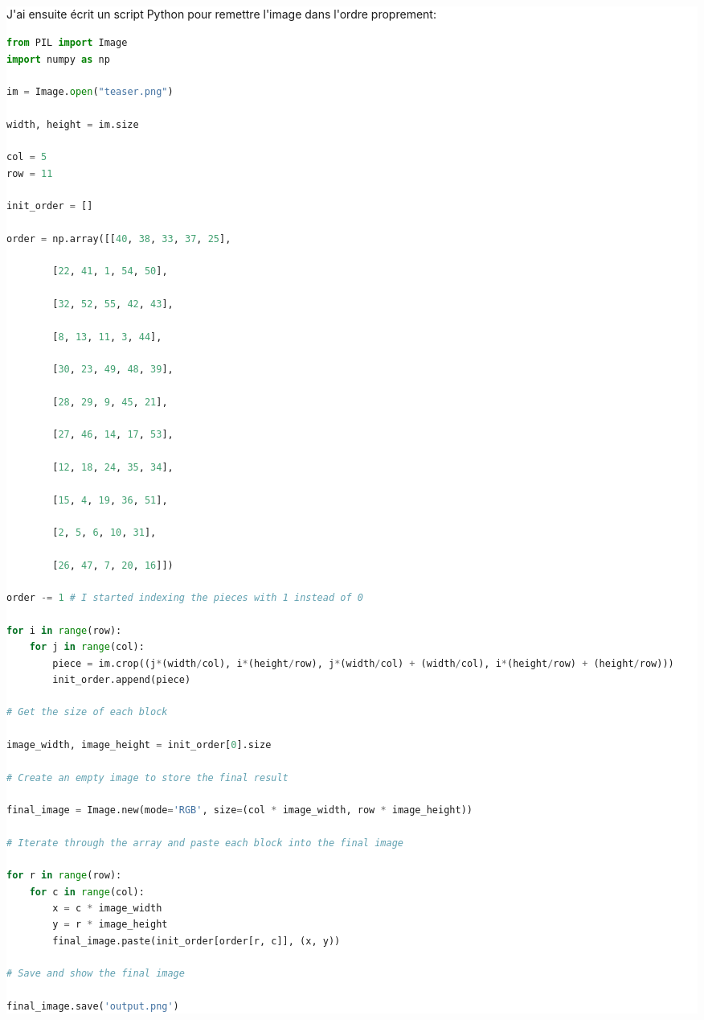 J'ai ensuite écrit un script Python pour remettre l'image dans l'ordre proprement:

```python
from PIL import Image
import numpy as np

im = Image.open("teaser.png")

width, height = im.size

col = 5
row = 11

init_order = []

order = np.array([[40, 38, 33, 37, 25],

        [22, 41, 1, 54, 50],

        [32, 52, 55, 42, 43],

        [8, 13, 11, 3, 44],

        [30, 23, 49, 48, 39],

        [28, 29, 9, 45, 21],

        [27, 46, 14, 17, 53],

        [12, 18, 24, 35, 34],

        [15, 4, 19, 36, 51],

        [2, 5, 6, 10, 31],

        [26, 47, 7, 20, 16]])

order -= 1 # I started indexing the pieces with 1 instead of 0

for i in range(row):
    for j in range(col):
        piece = im.crop((j*(width/col), i*(height/row), j*(width/col) + (width/col), i*(height/row) + (height/row)))
        init_order.append(piece)

# Get the size of each block

image_width, image_height = init_order[0].size

# Create an empty image to store the final result

final_image = Image.new(mode='RGB', size=(col * image_width, row * image_height))

# Iterate through the array and paste each block into the final image

for r in range(row):
    for c in range(col):
        x = c * image_width
        y = r * image_height
        final_image.paste(init_order[order[r, c]], (x, y))

# Save and show the final image

final_image.save('output.png')
```